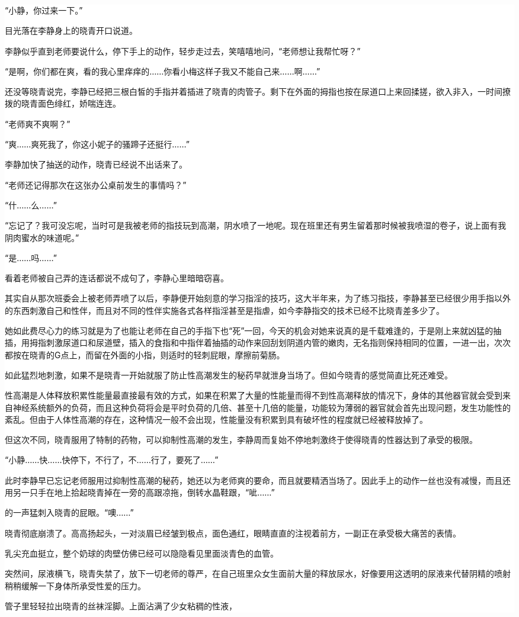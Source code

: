 “小静，你过来一下。”

目光落在李静身上的晓青开口说道。

李静似乎直到老师要说什么，停下手上的动作，轻步走过去，笑嘻嘻地问，“老师想让我帮忙呀？”

“是啊，你们都在爽，看的我心里痒痒的……你看小梅这样子我又不能自己来……啊……”

还没等晓青说完，李静已经把三根白皙的手指并着插进了晓青的肉管子。剩下在外面的拇指也按在尿道口上来回揉搓，欲入非入，一时间撩拨的晓青面色绯红，娇喘连连。

“老师爽不爽啊？”

“爽……爽死我了，你这小妮子的骚蹄子还挺行……”

李静加快了抽送的动作，晓青已经说不出话来了。

“老师还记得那次在这张办公桌前发生的事情吗？”

“什……么……”

“忘记了？我可没忘呢，当时可是我被老师的指技玩到高潮，阴水喷了一地呢。现在班里还有男生留着那时候被我喷湿的卷子，说上面有我阴肉蜜水的味道呢。”

“是……吗……”

看着老师被自己弄的连话都说不成句了，李静心里暗暗窃喜。

其实自从那次班委会上被老师弄喷了以后，李静便开始刻意的学习指淫的技巧，这大半年来，为了练习指技，李静甚至已经很少用手指以外的东西刺激自己和性伴，而且对不同的性伴实施各式各样指淫甚至是指虐，如今李静指交的技术已经不比晓青差多少了。

她如此费尽心力的练习就是为了也能让老师在自己的手指下也“死”一回，今天的机会对她来说真的是千载难逢的，于是刚上来就凶猛的抽插，用拇指刺激尿道口和尿道壁，插入的食指和中指伴着抽插的动作来回刮划阴道内管的嫩肉，无名指则保持相同的位置，一进一出，次次都按在晓青的G点上，而留在外面的小指，则适时的轻刺屁眼，摩擦前菊肠。

如此猛烈地刺激，如果不是晓青一开始就服了防止性高潮发生的秘药早就泄身当场了。但如今晓青的感觉简直比死还难受。

性高潮是人体释放积累性能量最直接最有效的方式，如果在积累了大量的性能量而得不到性高潮释放的情况下，身体的其他器官就会受到来自神经系统额外的负荷，而且这种负荷将会是平时负荷的几倍、甚至十几倍的能量，功能较为薄弱的器官就会首先出现问题，发生功能性的紊乱。但由于人体性高潮的存在，这种情况一般不会出现，性能量没有积累到具有破坏性的程度就已经被释放掉了。

但这次不同，晓青服用了特制的药物，可以抑制性高潮的发生，李静周而复始不停地刺激终于使得晓青的性器达到了承受的极限。

“小静……快……快停下，不行了，不……行了，要死了……”

此时李静早已忘记老师服用过抑制性高潮的秘药，她还以为老师爽的要命，而且就要精洒当场了。因此手上的动作一丝也没有减慢，而且还用另一只手在地上拾起晓青掉在一旁的高跟凉拖，倒转水晶鞋跟，“呲……”

的一声猛刺入晓青的屁眼。“噢……”

晓青彻底崩溃了。高高扬起头，一对淡眉已经皱到极点，面色通红，眼睛直直的注视着前方，一副正在承受极大痛苦的表情。

乳尖充血挺立，整个奶球的肉壁仿佛已经可以隐隐看见里面淡青色的血管。

突然间，尿液横飞，晓青失禁了，放下一切老师的尊严，在自己班里众女生面前大量的释放尿水，好像要用这透明的尿液来代替阴精的喷射稍稍缓解一下身体所承受性爱的压力。

管子里轻轻拉出晓青的丝袜淫脚。上面沾满了少女粘稠的性液，